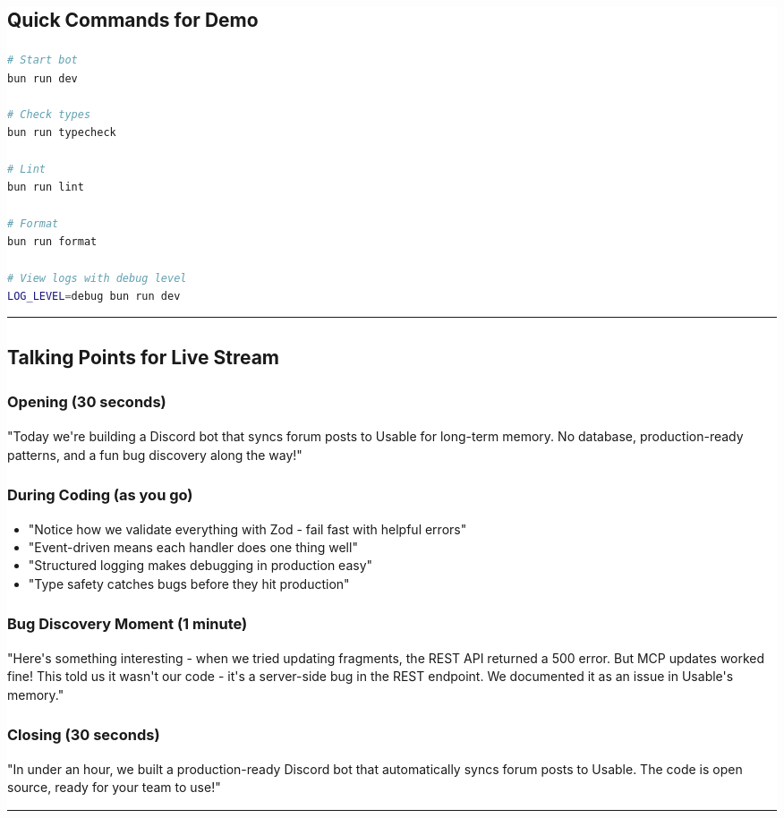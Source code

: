 
## Quick Commands for Demo

```bash
# Start bot
bun run dev

# Check types
bun run typecheck

# Lint
bun run lint

# Format
bun run format

# View logs with debug level
LOG_LEVEL=debug bun run dev
```

---

## Talking Points for Live Stream

### **Opening** (30 seconds)

"Today we're building a Discord bot that syncs forum posts to Usable for
long-term memory. No database, production-ready patterns, and a fun bug
discovery along the way!"

### **During Coding** (as you go)

- "Notice how we validate everything with Zod - fail fast with helpful errors"
- "Event-driven means each handler does one thing well"
- "Structured logging makes debugging in production easy"
- "Type safety catches bugs before they hit production"

### **Bug Discovery Moment** (1 minute)

"Here's something interesting - when we tried updating fragments, the REST API
returned a 500 error. But MCP updates worked fine! This told us it wasn't our
code - it's a server-side bug in the REST endpoint. We documented it as an issue
in Usable's memory."

### **Closing** (30 seconds)

"In under an hour, we built a production-ready Discord bot that automatically
syncs forum posts to Usable. The code is open source, ready for your team to
use!"

---
